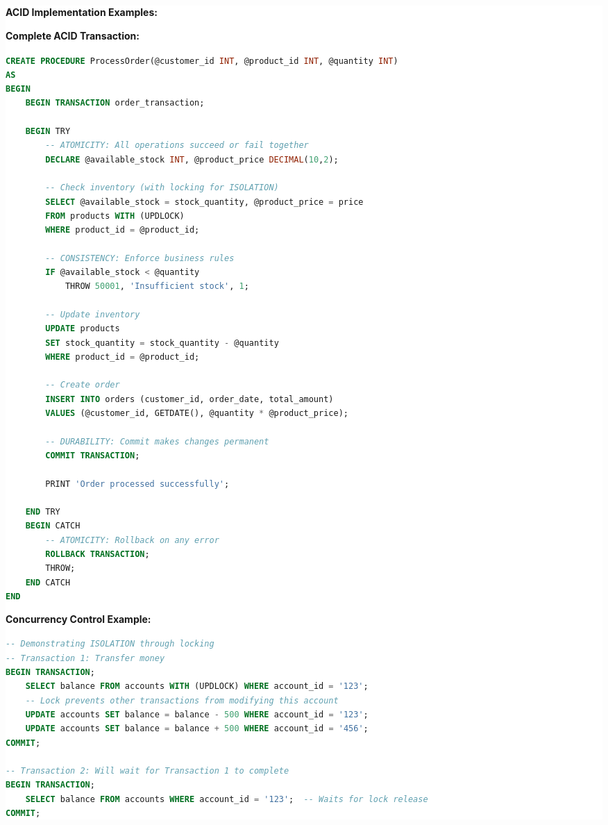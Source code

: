 **ACID Implementation Examples:**

**Complete ACID Transaction:**
```sql
CREATE PROCEDURE ProcessOrder(@customer_id INT, @product_id INT, @quantity INT)
AS
BEGIN
    BEGIN TRANSACTION order_transaction;
    
    BEGIN TRY
        -- ATOMICITY: All operations succeed or fail together
        DECLARE @available_stock INT, @product_price DECIMAL(10,2);
        
        -- Check inventory (with locking for ISOLATION)
        SELECT @available_stock = stock_quantity, @product_price = price
        FROM products WITH (UPDLOCK)
        WHERE product_id = @product_id;
        
        -- CONSISTENCY: Enforce business rules
        IF @available_stock < @quantity
            THROW 50001, 'Insufficient stock', 1;
        
        -- Update inventory
        UPDATE products 
        SET stock_quantity = stock_quantity - @quantity
        WHERE product_id = @product_id;
        
        -- Create order
        INSERT INTO orders (customer_id, order_date, total_amount)
        VALUES (@customer_id, GETDATE(), @quantity * @product_price);
        
        -- DURABILITY: Commit makes changes permanent
        COMMIT TRANSACTION;
        
        PRINT 'Order processed successfully';
        
    END TRY
    BEGIN CATCH
        -- ATOMICITY: Rollback on any error
        ROLLBACK TRANSACTION;
        THROW;
    END CATCH
END
```

**Concurrency Control Example:**
```sql
-- Demonstrating ISOLATION through locking
-- Transaction 1: Transfer money
BEGIN TRANSACTION;
    SELECT balance FROM accounts WITH (UPDLOCK) WHERE account_id = '123';
    -- Lock prevents other transactions from modifying this account
    UPDATE accounts SET balance = balance - 500 WHERE account_id = '123';
    UPDATE accounts SET balance = balance + 500 WHERE account_id = '456';
COMMIT;

-- Transaction 2: Will wait for Transaction 1 to complete
BEGIN TRANSACTION;
    SELECT balance FROM accounts WHERE account_id = '123';  -- Waits for lock release
COMMIT;
```
